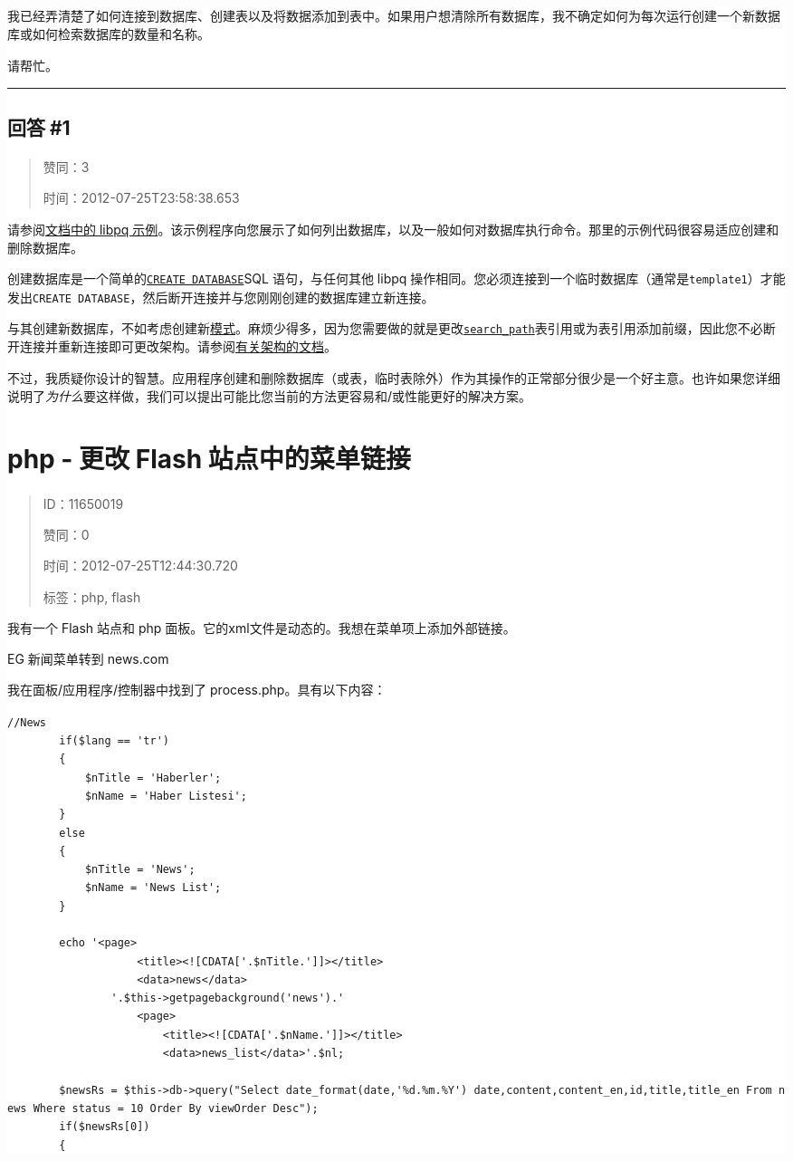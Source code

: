 我已经弄清楚了如何连接到数据库、创建表以及将数据添加到表中。如果用户想清除所有数据库，我不确定如何为每次运行创建一个新数据库或如何检索数据库的数量和名称。

请帮忙。

* * *

## 回答 #1

> 赞同：3
> 
> 时间：2012-07-25T23:58:38.653

请参阅[文档中的 libpq 示例](http://www.postgresql.org/docs/9.1/static/libpq-example.html)。该示例程序向您展示了如何列出数据库，以及一般如何对数据库执行命令。那里的示例代码很容易适应创建和删除数据库。

创建数据库是一个简单的[`CREATE DATABASE`](http://www.postgresql.org/docs/9.1/static/manage-ag-createdb.html)SQL 语句，与任何其他 libpq 操作相同。您必须连接到一个临时数据库（通常是`template1`）才能发出`CREATE DATABASE`，然后断开连接并与您刚刚创建的数据库建立新连接。

与其创建新数据库，不如考虑创建新[模式](http://www.postgresql.org/docs/9.1/static/sql-createschema.html)。麻烦少得多，因为您需要做的就是更改[`search_path`](http://www.postgresql.org/docs/9.1/static/ddl-schemas.html#DDL-SCHEMAS-PATH)表引用或为表引用添加前缀，因此您不必断开连接并重新连接即可更改架构。请参阅[有关架构的文档](http://www.postgresql.org/docs/9.1/static/ddl-schemas.html)。

不过，我质疑你设计的智慧。应用程序创建和删除数据库（或表，临时表除外）作为其操作的正常部分很少是一个好主意。也许如果您详细说明了*为什么*要这样做，我们可以提出可能比您当前的方法更容易和/或性能更好的解决方案。

# php - 更改 Flash 站点中的菜单链接

> ID：11650019
> 
> 赞同：0
> 
> 时间：2012-07-25T12:44:30.720
> 
> 标签：php, flash

我有一个 Flash 站点和 php 面板。它的xml文件是动态的。我想在菜单项上添加外部链接。

EG 新闻菜单转到 news.com

我在面板/应用程序/控制器中找到了 process.php。具有以下内容：

```
//News
        if($lang == 'tr')
        {
            $nTitle = 'Haberler';
            $nName = 'Haber Listesi';
        }
        else
        {
            $nTitle = 'News';
            $nName = 'News List';
        }

        echo '<page>
                    <title><![CDATA['.$nTitle.']]></title>
                    <data>news</data>
                '.$this->getpagebackground('news').'
                    <page>
                        <title><![CDATA['.$nName.']]></title>
                        <data>news_list</data>'.$nl;

        $newsRs = $this->db->query("Select date_format(date,'%d.%m.%Y') date,content,content_en,id,title,title_en From news Where status = 10 Order By viewOrder Desc");
        if($newsRs[0])
        {
```
